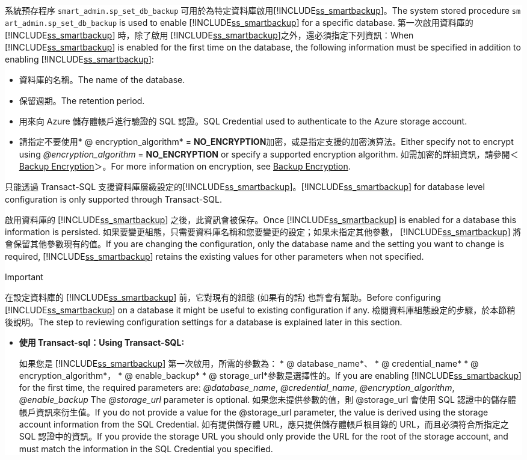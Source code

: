  <span data-ttu-id="8c693-147">系統預存程序 `smart_admin.sp_set_db_backup` 可用於為特定資料庫啟用[!INCLUDE[ss_smartbackup](../includes/ss-smartbackup-md.md)]。</span><span class="sxs-lookup"><span data-stu-id="8c693-147">The system stored procedure `smart_admin.sp_set_db_backup` is used to enable [!INCLUDE[ss_smartbackup](../includes/ss-smartbackup-md.md)] for a specific database.</span></span> <span data-ttu-id="8c693-148">第一次啟用資料庫的 [!INCLUDE[ss_smartbackup](../includes/ss-smartbackup-md.md)] 時，除了啟用 [!INCLUDE[ss_smartbackup](../includes/ss-smartbackup-md.md)]之外，還必須指定下列資訊︰</span><span class="sxs-lookup"><span data-stu-id="8c693-148">When [!INCLUDE[ss_smartbackup](../includes/ss-smartbackup-md.md)] is enabled for the first time on the database, the following information must be specified in addition to enabling [!INCLUDE[ss_smartbackup](../includes/ss-smartbackup-md.md)]:</span></span>  
  
-   <span data-ttu-id="8c693-149">資料庫的名稱。</span><span class="sxs-lookup"><span data-stu-id="8c693-149">The name of the database.</span></span>  
  
-   <span data-ttu-id="8c693-150">保留週期。</span><span class="sxs-lookup"><span data-stu-id="8c693-150">The retention period.</span></span>  
  
-   <span data-ttu-id="8c693-151">用來向 Azure 儲存體帳戶進行驗證的 SQL 認證。</span><span class="sxs-lookup"><span data-stu-id="8c693-151">SQL Credential used to authenticate to the Azure storage account.</span></span>  
  
-   <span data-ttu-id="8c693-152">請指定不要使用\* \@ encryption_algorithm\*  =  **NO_ENCRYPTION**加密，或是指定支援的加密演算法。</span><span class="sxs-lookup"><span data-stu-id="8c693-152">Either specify not to encrypt using *\@encryption_algorithm* = **NO_ENCRYPTION** or specify a supported encryption algorithm.</span></span> <span data-ttu-id="8c693-153">如需加密的詳細資訊，請參閱＜ [Backup Encryption](../relational-databases/backup-restore/backup-encryption.md)＞。</span><span class="sxs-lookup"><span data-stu-id="8c693-153">For more information on encryption, see [Backup Encryption](../relational-databases/backup-restore/backup-encryption.md).</span></span>  
  
 <span data-ttu-id="8c693-154">只能透過 Transact-SQL 支援資料庫層級設定的[!INCLUDE[ss_smartbackup](../includes/ss-smartbackup-md.md)]。</span><span class="sxs-lookup"><span data-stu-id="8c693-154">[!INCLUDE[ss_smartbackup](../includes/ss-smartbackup-md.md)] for database level configuration is only supported through Transact-SQL.</span></span>  
  
 <span data-ttu-id="8c693-155">啟用資料庫的 [!INCLUDE[ss_smartbackup](../includes/ss-smartbackup-md.md)] 之後，此資訊會被保存。</span><span class="sxs-lookup"><span data-stu-id="8c693-155">Once [!INCLUDE[ss_smartbackup](../includes/ss-smartbackup-md.md)] is enabled for a database this information is persisted.</span></span> <span data-ttu-id="8c693-156">如果要變更組態，只需要資料庫名稱和您要變更的設定；如果未指定其他參數， [!INCLUDE[ss_smartbackup](../includes/ss-smartbackup-md.md)] 將會保留其他參數現有的值。</span><span class="sxs-lookup"><span data-stu-id="8c693-156">If you are changing the configuration, only the database name and the setting you want to change is required, [!INCLUDE[ss_smartbackup](../includes/ss-smartbackup-md.md)] retains the existing values for other parameters when not specified.</span></span>  
  
> [!IMPORTANT]  
>  <span data-ttu-id="8c693-157">在設定資料庫的 [!INCLUDE[ss_smartbackup](../includes/ss-smartbackup-md.md)] 前，它對現有的組態 (如果有的話) 也許會有幫助。</span><span class="sxs-lookup"><span data-stu-id="8c693-157">Before configuring [!INCLUDE[ss_smartbackup](../includes/ss-smartbackup-md.md)] on a database it might be useful to existing configuration if any.</span></span> <span data-ttu-id="8c693-158">檢閱資料庫組態設定的步驟，於本節稍後說明。</span><span class="sxs-lookup"><span data-stu-id="8c693-158">The step to reviewing configuration settings for a database is explained later in this section.</span></span>  
  
-   <span data-ttu-id="8c693-159">**使用 Transact-sql：**</span><span class="sxs-lookup"><span data-stu-id="8c693-159">**Using Transact-SQL:**</span></span>  
  
     <span data-ttu-id="8c693-160">如果您是 [!INCLUDE[ss_smartbackup](../includes/ss-smartbackup-md.md)] 第一次啟用，所需的參數為： \* \@ database_name*、 \* \@ credential_name* \* \@ encryption_algorithm*， \* \@ enable_backup* \* \@ storage_url\*參數是選擇性的。</span><span class="sxs-lookup"><span data-stu-id="8c693-160">If you are enabling [!INCLUDE[ss_smartbackup](../includes/ss-smartbackup-md.md)] for the first time, the required parameters are: *\@database_name*, *\@credential_name*, *\@encryption_algorithm*,  *\@enable_backup* The *\@storage_url* parameter is optional.</span></span> <span data-ttu-id="8c693-161">如果您未提供參數的值，則 @storage_url 會使用 SQL 認證中的儲存體帳戶資訊來衍生值。</span><span class="sxs-lookup"><span data-stu-id="8c693-161">If you do not provide a value for  the @storage_url parameter, the value is derived using the storage account information from the SQL Credential.</span></span> <span data-ttu-id="8c693-162">如有提供儲存體 URL，應只提供儲存體帳戶根目錄的 URL，而且必須符合所指定之 SQL 認證中的資訊。</span><span class="sxs-lookup"><span data-stu-id="8c693-162">If you provide the storage URL you should only provide the URL for the root of the storage account, and must match the information in the SQL Credential you specified.</span></span>  
  